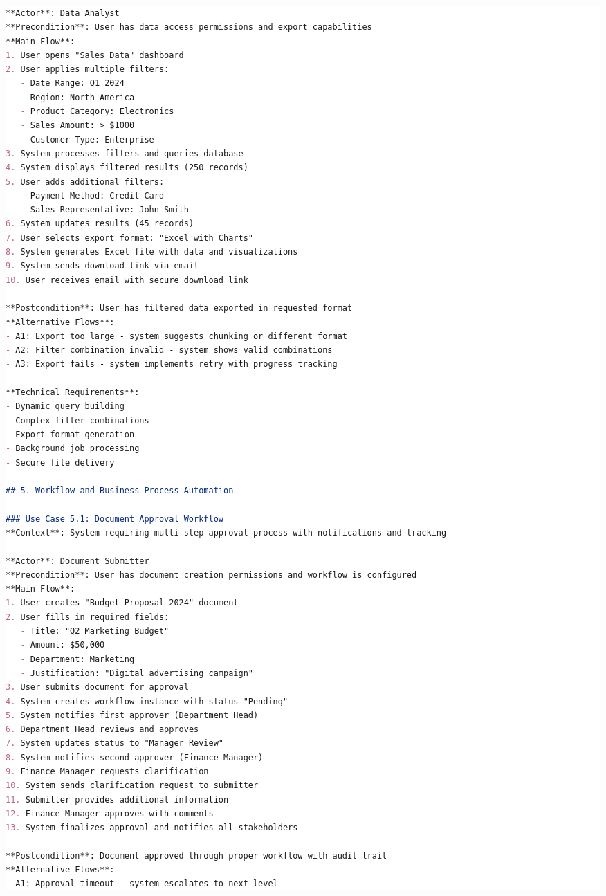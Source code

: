 ```markdown
**Actor**: Data Analyst
**Precondition**: User has data access permissions and export capabilities
**Main Flow**:
1. User opens "Sales Data" dashboard
2. User applies multiple filters:
   - Date Range: Q1 2024
   - Region: North America
   - Product Category: Electronics
   - Sales Amount: > $1000
   - Customer Type: Enterprise
3. System processes filters and queries database
4. System displays filtered results (250 records)
5. User adds additional filters:
   - Payment Method: Credit Card
   - Sales Representative: John Smith
6. System updates results (45 records)
7. User selects export format: "Excel with Charts"
8. System generates Excel file with data and visualizations
9. System sends download link via email
10. User receives email with secure download link

**Postcondition**: User has filtered data exported in requested format
**Alternative Flows**:
- A1: Export too large - system suggests chunking or different format
- A2: Filter combination invalid - system shows valid combinations
- A3: Export fails - system implements retry with progress tracking

**Technical Requirements**:
- Dynamic query building
- Complex filter combinations
- Export format generation
- Background job processing
- Secure file delivery

## 5. Workflow and Business Process Automation

### Use Case 5.1: Document Approval Workflow
**Context**: System requiring multi-step approval process with notifications and tracking

**Actor**: Document Submitter
**Precondition**: User has document creation permissions and workflow is configured
**Main Flow**:
1. User creates "Budget Proposal 2024" document
2. User fills in required fields:
   - Title: "Q2 Marketing Budget"
   - Amount: $50,000
   - Department: Marketing
   - Justification: "Digital advertising campaign"
3. User submits document for approval
4. System creates workflow instance with status "Pending"
5. System notifies first approver (Department Head)
6. Department Head reviews and approves
7. System updates status to "Manager Review"
8. System notifies second approver (Finance Manager)
9. Finance Manager requests clarification
10. System sends clarification request to submitter
11. Submitter provides additional information
12. Finance Manager approves with comments
13. System finalizes approval and notifies all stakeholders

**Postcondition**: Document approved through proper workflow with audit trail
**Alternative Flows**:
- A1: Approval timeout - system escalates to next level
```